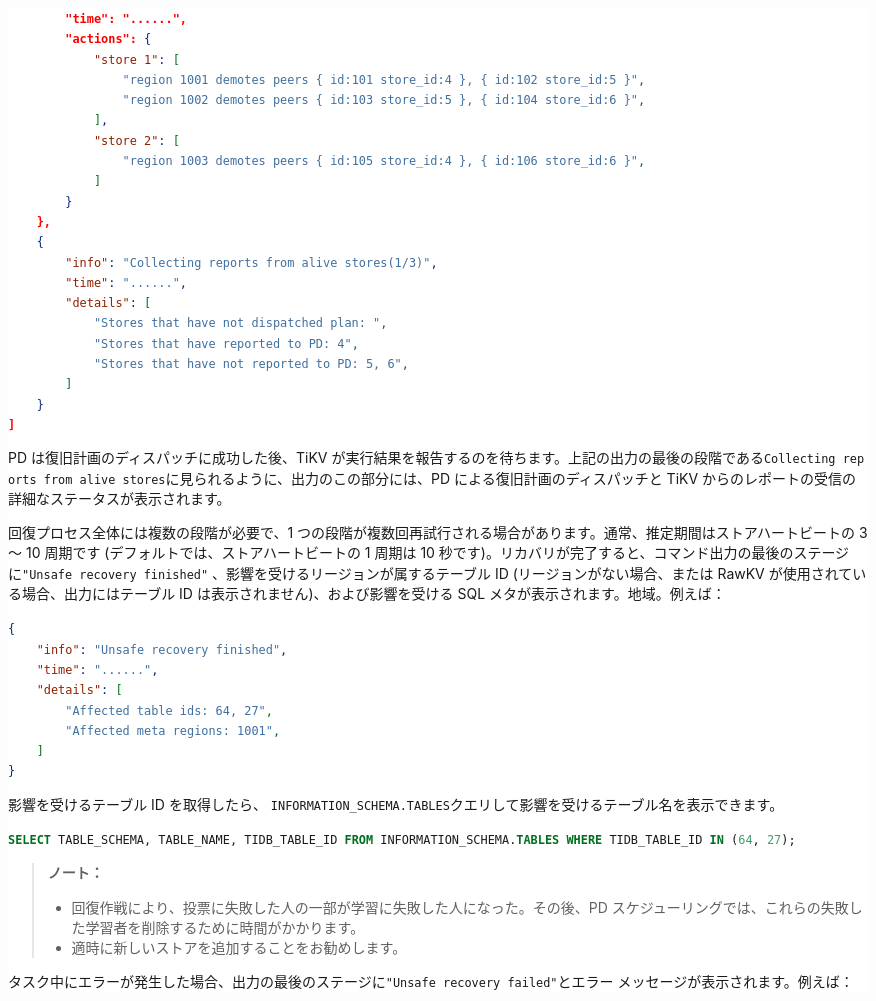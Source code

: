 ```json
        "time": "......",
        "actions": {
            "store 1": [
                "region 1001 demotes peers { id:101 store_id:4 }, { id:102 store_id:5 }",
                "region 1002 demotes peers { id:103 store_id:5 }, { id:104 store_id:6 }",
            ],
            "store 2": [
                "region 1003 demotes peers { id:105 store_id:4 }, { id:106 store_id:6 }",
            ]
        }
    },
    {
        "info": "Collecting reports from alive stores(1/3)",
        "time": "......",
        "details": [
            "Stores that have not dispatched plan: ",
            "Stores that have reported to PD: 4",
            "Stores that have not reported to PD: 5, 6",
        ]
    }
]
```

PD は復旧計画のディスパッチに成功した後、TiKV が実行結果を報告するのを待ちます。上記の出力の最後の段階である`Collecting reports from alive stores`に見られるように、出力のこの部分には、PD による復旧計画のディスパッチと TiKV からのレポートの受信の詳細なステータスが表示されます。

回復プロセス全体には複数の段階が必要で、1 つの段階が複数回再試行される場合があります。通常、推定期間はストアハートビートの 3 ～ 10 周期です (デフォルトでは、ストアハートビートの 1 周期は 10 秒です)。リカバリが完了すると、コマンド出力の最後のステージに`"Unsafe recovery finished"` 、影響を受けるリージョンが属するテーブル ID (リージョンがない場合、または RawKV が使用されている場合、出力にはテーブル ID は表示されません)、および影響を受ける SQL メタが表示されます。地域。例えば：

```json
{
    "info": "Unsafe recovery finished",
    "time": "......",
    "details": [
        "Affected table ids: 64, 27",
        "Affected meta regions: 1001",
    ]
}
```

影響を受けるテーブル ID を取得したら、 `INFORMATION_SCHEMA.TABLES`クエリして影響を受けるテーブル名を表示できます。

```sql
SELECT TABLE_SCHEMA, TABLE_NAME, TIDB_TABLE_ID FROM INFORMATION_SCHEMA.TABLES WHERE TIDB_TABLE_ID IN (64, 27);
```

> **ノート：**
>
> -   回復作戦により、投票に失敗した人の一部が学習に失敗した人になった。その後、PD スケジューリングでは、これらの失敗した学習者を削除するために時間がかかります。
> -   適時に新しいストアを追加することをお勧めします。

タスク中にエラーが発生した場合、出力の最後のステージに`"Unsafe recovery failed"`とエラー メッセージが表示されます。例えば：
